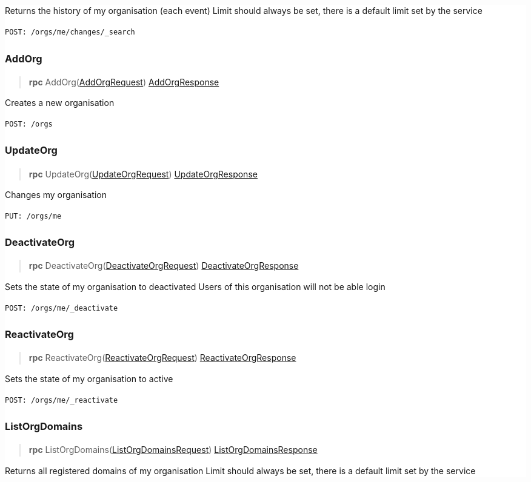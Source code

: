 Returns the history of my organisation (each event)
Limit should always be set, there is a default limit set by the service



    POST: /orgs/me/changes/_search


### AddOrg

> **rpc** AddOrg([AddOrgRequest](#addorgrequest))
[AddOrgResponse](#addorgresponse)

Creates a new organisation



    POST: /orgs


### UpdateOrg

> **rpc** UpdateOrg([UpdateOrgRequest](#updateorgrequest))
[UpdateOrgResponse](#updateorgresponse)

Changes my organisation



    PUT: /orgs/me


### DeactivateOrg

> **rpc** DeactivateOrg([DeactivateOrgRequest](#deactivateorgrequest))
[DeactivateOrgResponse](#deactivateorgresponse)

Sets the state of my organisation to deactivated
Users of this organisation will not be able login



    POST: /orgs/me/_deactivate


### ReactivateOrg

> **rpc** ReactivateOrg([ReactivateOrgRequest](#reactivateorgrequest))
[ReactivateOrgResponse](#reactivateorgresponse)

Sets the state of my organisation to active



    POST: /orgs/me/_reactivate


### ListOrgDomains

> **rpc** ListOrgDomains([ListOrgDomainsRequest](#listorgdomainsrequest))
[ListOrgDomainsResponse](#listorgdomainsresponse)

Returns all registered domains of my organisation
Limit should always be set, there is a default limit set by the service
